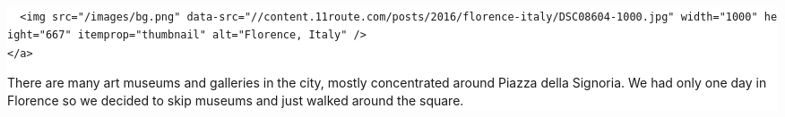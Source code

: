       <img src="/images/bg.png" data-src="//content.11route.com/posts/2016/florence-italy/DSC08604-1000.jpg" width="1000" height="667" itemprop="thumbnail" alt="Florence, Italy" />
    </a>
  </figure>
</section>

<section class="text-block">
  There are many art museums and galleries in the city, mostly concentrated around Piazza della Signoria.
  We had only one day in Florence so we decided to skip museums and just walked around the square.
</section>
